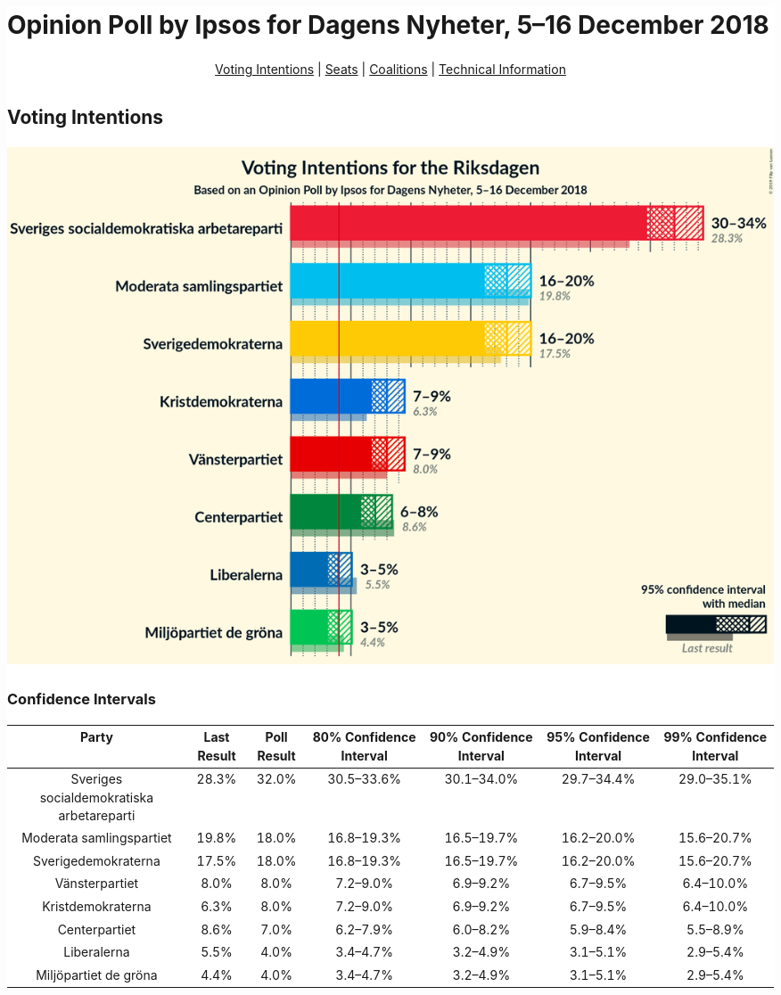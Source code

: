 # Opinion Poll by Ipsos for Dagens Nyheter, 5–16 December 2018

<p align="center"><a href="#voting-intentions">Voting Intentions</a> | <a href="#seats">Seats</a> | <a href="#coalitions">Coalitions</a> | <a href="#technical-information">Technical Information</a></p>

## Voting Intentions

![Graph with voting intentions not yet produced](2018-12-16-Ipsos.png "Voting Intentions")

### Confidence Intervals

| Party | Last Result | Poll Result | 80% Confidence Interval | 90% Confidence Interval | 95% Confidence Interval | 99% Confidence Interval |
|:-----:|:-----------:|:-----------:|:-----------------------:|:-----------------------:|:-----------------------:|:-----------------------:|
| Sveriges socialdemokratiska arbetareparti | 28.3% | 32.0% | 30.5–33.6% |30.1–34.0% |29.7–34.4% |29.0–35.1% |
| Moderata samlingspartiet | 19.8% | 18.0% | 16.8–19.3% |16.5–19.7% |16.2–20.0% |15.6–20.7% |
| Sverigedemokraterna | 17.5% | 18.0% | 16.8–19.3% |16.5–19.7% |16.2–20.0% |15.6–20.7% |
| Vänsterpartiet | 8.0% | 8.0% | 7.2–9.0% |6.9–9.2% |6.7–9.5% |6.4–10.0% |
| Kristdemokraterna | 6.3% | 8.0% | 7.2–9.0% |6.9–9.2% |6.7–9.5% |6.4–10.0% |
| Centerpartiet | 8.6% | 7.0% | 6.2–7.9% |6.0–8.2% |5.9–8.4% |5.5–8.9% |
| Liberalerna | 5.5% | 4.0% | 3.4–4.7% |3.2–4.9% |3.1–5.1% |2.9–5.4% |
| Miljöpartiet de gröna | 4.4% | 4.0% | 3.4–4.7% |3.2–4.9% |3.1–5.1% |2.9–5.4% |
